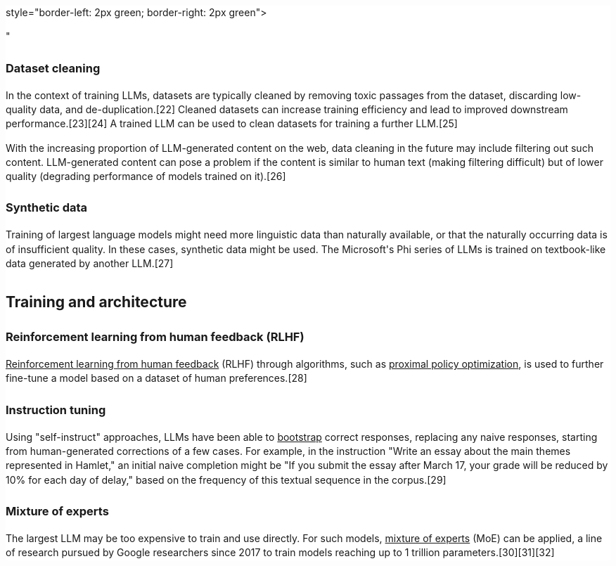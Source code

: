 style="border-left: 2px green; border-right: 2px green"><p>"</p></td>
</tr>
</tbody>
</table>

### Dataset cleaning

In the context of training LLMs, datasets are typically cleaned by
removing toxic passages from the dataset, discarding low-quality data,
and de-duplication.[22] Cleaned datasets can increase training
efficiency and lead to improved downstream performance.[23][24] A
trained LLM can be used to clean datasets for training a further
LLM.[25]

With the increasing proportion of LLM-generated content on the web, data
cleaning in the future may include filtering out such content.
LLM-generated content can pose a problem if the content is similar to
human text (making filtering difficult) but of lower quality (degrading
performance of models trained on it).[26]

### Synthetic data

Training of largest language models might need more linguistic data than
naturally available, or that the naturally occurring data is of
insufficient quality. In these cases, synthetic data might be used. The
Microsoft's Phi series of LLMs is trained on textbook-like data
generated by another LLM.[27]

## Training and architecture

### Reinforcement learning from human feedback (RLHF)

[Reinforcement learning from human
feedback](Reinforcement_learning_from_human_feedback "wikilink") (RLHF)
through algorithms, such as [proximal policy
optimization](Proximal_Policy_Optimization "wikilink"), is used to
further fine-tune a model based on a dataset of human preferences.[28]

### Instruction tuning

Using "self-instruct" approaches, LLMs have been able to
[bootstrap](Bootstrapping "wikilink") correct responses, replacing any
naive responses, starting from human-generated corrections of a few
cases. For example, in the instruction "Write an essay about the main
themes represented in Hamlet," an initial naive completion might be "If
you submit the essay after March 17, your grade will be reduced by 10%
for each day of delay," based on the frequency of this textual sequence
in the corpus.[29]

### Mixture of experts

The largest LLM may be too expensive to train and use directly. For such
models, [mixture of experts](mixture_of_experts "wikilink") (MoE) can be
applied, a line of research pursued by Google researchers since 2017 to
train models reaching up to 1 trillion parameters.[30][31][32]
